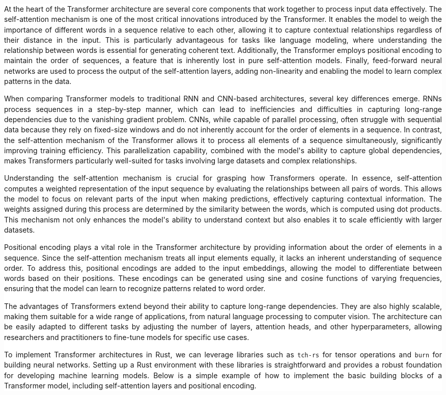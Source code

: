<p style="text-align: justify;">
At the heart of the Transformer architecture are several core components that work together to process input data effectively. The self-attention mechanism is one of the most critical innovations introduced by the Transformer. It enables the model to weigh the importance of different words in a sequence relative to each other, allowing it to capture contextual relationships regardless of their distance in the input. This is particularly advantageous for tasks like language modeling, where understanding the relationship between words is essential for generating coherent text. Additionally, the Transformer employs positional encoding to maintain the order of sequences, a feature that is inherently lost in pure self-attention models. Finally, feed-forward neural networks are used to process the output of the self-attention layers, adding non-linearity and enabling the model to learn complex patterns in the data.
</p>

<p style="text-align: justify;">
When comparing Transformer models to traditional RNN and CNN-based architectures, several key differences emerge. RNNs process sequences in a step-by-step manner, which can lead to inefficiencies and difficulties in capturing long-range dependencies due to the vanishing gradient problem. CNNs, while capable of parallel processing, often struggle with sequential data because they rely on fixed-size windows and do not inherently account for the order of elements in a sequence. In contrast, the self-attention mechanism of the Transformer allows it to process all elements of a sequence simultaneously, significantly improving training efficiency. This parallelization capability, combined with the model's ability to capture global dependencies, makes Transformers particularly well-suited for tasks involving large datasets and complex relationships.
</p>

<p style="text-align: justify;">
Understanding the self-attention mechanism is crucial for grasping how Transformers operate. In essence, self-attention computes a weighted representation of the input sequence by evaluating the relationships between all pairs of words. This allows the model to focus on relevant parts of the input when making predictions, effectively capturing contextual information. The weights assigned during this process are determined by the similarity between the words, which is computed using dot products. This mechanism not only enhances the model's ability to understand context but also enables it to scale efficiently with larger datasets.
</p>

<p style="text-align: justify;">
Positional encoding plays a vital role in the Transformer architecture by providing information about the order of elements in a sequence. Since the self-attention mechanism treats all input elements equally, it lacks an inherent understanding of sequence order. To address this, positional encodings are added to the input embeddings, allowing the model to differentiate between words based on their positions. These encodings can be generated using sine and cosine functions of varying frequencies, ensuring that the model can learn to recognize patterns related to word order.
</p>

<p style="text-align: justify;">
The advantages of Transformers extend beyond their ability to capture long-range dependencies. They are also highly scalable, making them suitable for a wide range of applications, from natural language processing to computer vision. The architecture can be easily adapted to different tasks by adjusting the number of layers, attention heads, and other hyperparameters, allowing researchers and practitioners to fine-tune models for specific use cases.
</p>

<p style="text-align: justify;">
To implement Transformer architectures in Rust, we can leverage libraries such as <code>tch-rs</code> for tensor operations and <code>burn</code> for building neural networks. Setting up a Rust environment with these libraries is straightforward and provides a robust foundation for developing machine learning models. Below is a simple example of how to implement the basic building blocks of a Transformer model, including self-attention layers and positional encoding.
</p>
